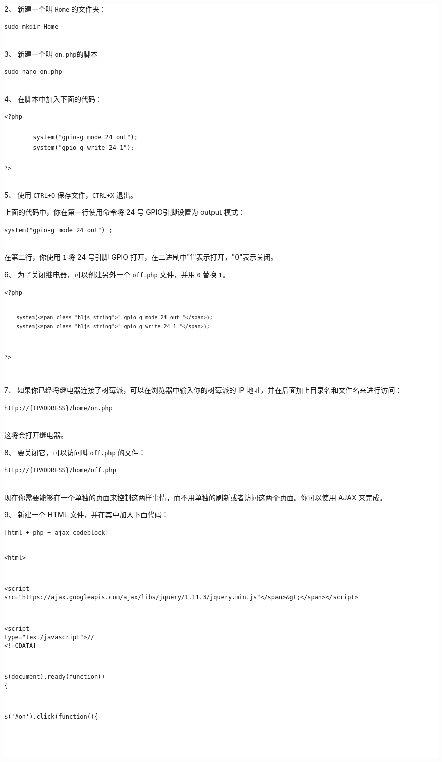 </code></pre><p>2、 新建一个叫 <code>Home</code> 的文件夹：</p>
<pre><code class="hljs arduino">sudo <span class="hljs-built_in">mkdir</span> Home

</code></pre><p>3、 新建一个叫 <code>on.php</code>的脚本</p>
<pre><code class="hljs applescript">sudo nano <span class="hljs-keyword">on</span>.<span class="hljs-title">php</span>

</code></pre><p>4、 在脚本中加入下面的代码：</p>
<pre><code class="hljs xml"><span class="php"><span class="hljs-meta">&lt;?php</span>

        system(<span class="hljs-string">"gpio-g mode 24 out"</span>);
        system(<span class="hljs-string">"gpio-g write 24 1"</span>);

<span class="hljs-meta">?&gt;</span></span>

</code></pre><p>5、 使用 <code>CTRL+O</code> 保存文件，<code>CTRL+X</code> 退出。</p>
<p>上面的代码中，你在第一行使用命令将 24 号 GPIO引脚设置为 output 模式：</p>
<pre><code class="hljs abnf">system(<span class="hljs-string">"gpio-g mode 24 out"</span>) <span class="hljs-comment">;</span>

</code></pre><p>在第二行，你使用 <code>1</code> 将 24 号引脚 GPIO 打开，在二进制中"1"表示打开，"0"表示关闭。</p>
<p>6、 为了关闭继电器，可以创建另外一个 <code>off.php</code> 文件，并用 <code>0</code> 替换 <code>1</code>。</p>
<pre><code class="hljs xml"><span class="php"><span class="hljs-meta">&lt;?php</span>

        system(<span class="hljs-string">" gpio-g mode 24 out "</span>);
        system(<span class="hljs-string">" gpio-g write 24 1 "</span>);

<span class="hljs-meta">?&gt;</span></span>

</code></pre><p>7、 如果你已经将继电器连接了树莓派，可以在浏览器中输入你的树莓派的 IP 地址，并在后面加上目录名和文件名来进行访问：</p>
<pre><code class="hljs awk">http:<span class="hljs-regexp">//</span>{IPADDRESS}<span class="hljs-regexp">/home/</span>on.php 

</code></pre><p>这将会打开继电器。</p>
<p>8、 要关闭它，可以访问叫 <code>off.php</code> 的文件：</p>
<pre><code class="hljs awk">http:<span class="hljs-regexp">//</span>{IPADDRESS}<span class="hljs-regexp">/home/</span>off.php

</code></pre><p>现在你需要能够在一个单独的页面来控制这两样事情，而不用单独的刷新或者访问这两个页面。你可以使用 AJAX 来完成。</p>
<p>9、 新建一个 HTML 文件，并在其中加入下面代码：</p>
<pre><code class="hljs django"><span class="xml">[html + php + ajax codeblock]

<span class="hljs-tag">&lt;<span class="hljs-name">html</span>&gt;</span>

<span class="hljs-tag">&lt;<span class="hljs-name">script</span> <span class="hljs-attr">src</span>=<span class="hljs-string">"https://ajax.googleapis.com/ajax/libs/jquery/1.11.3/jquery.min.js"</span>&gt;</span><span class="undefined"></span><span class="hljs-tag">&lt;/<span class="hljs-name">script</span>&gt;</span>

<span class="hljs-tag">&lt;<span class="hljs-name">script</span> <span class="hljs-attr">type</span>=<span class="hljs-string">"text/javascript"</span>&gt;</span><span class="javascript"><span class="hljs-comment">// &lt;![CDATA[</span>

$(<span class="hljs-built_in">document</span>).ready(<span class="hljs-function"><span class="hljs-keyword">function</span>(<span class="hljs-params"></span>) </span>{

$(<span class="hljs-string">'#on'</span>).click(<span class="hljs-function"><span class="hljs-keyword">function</span>(<span class="hljs-params"></span>)</span>{

